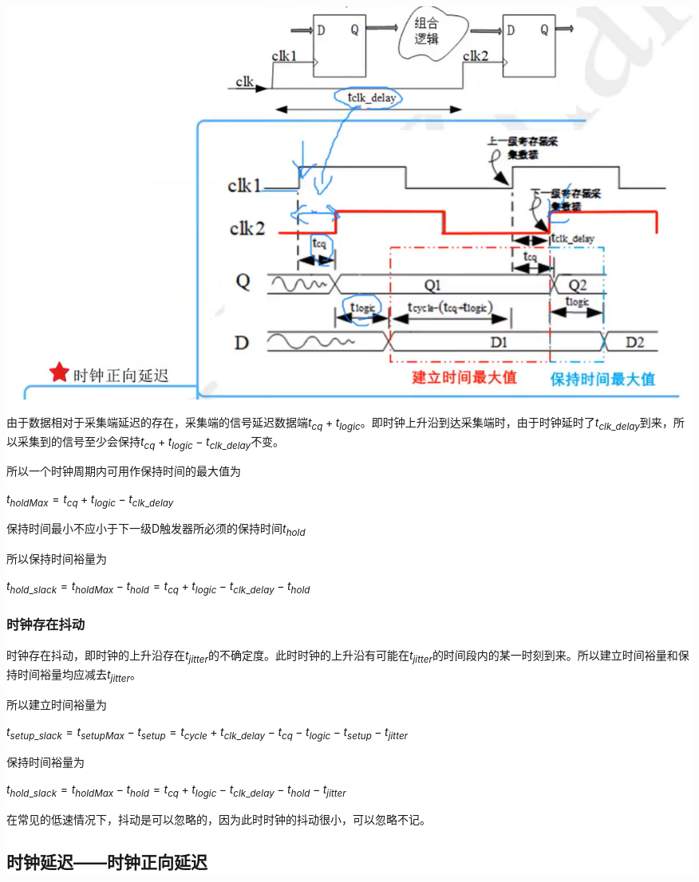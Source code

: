 ![image-20250702164953932](FPGA静态时序分析.assets/image-20250702164953932.png)

由于数据相对于采集端延迟的存在，采集端的信号延迟数据端$t_{cq}+t_{logic}$。即时钟上升沿到达采集端时，由于时钟延时了$t_{clk\_delay}$到来，所以采集到的信号至少会保持$t_{cq}+t_{logic}-t_{clk\_delay}$不变。

所以一个时钟周期内可用作保持时间的最大值为

$t_{holdMax}=t_{cq}+t_{logic}-t_{clk\_delay}$

保持时间最小不应小于下一级D触发器所必须的保持时间$t_{hold}$

所以保持时间裕量为

$t_{hold\_slack}=t_{holdMax}-t_{hold}=t_{cq}+t_{logic}-t_{clk\_delay}-t_{hold}$

### 时钟存在抖动

时钟存在抖动，即时钟的上升沿存在$t_{jitter}$的不确定度。此时时钟的上升沿有可能在$t_{jitter}$的时间段内的某一时刻到来。所以建立时间裕量和保持时间裕量均应减去$t_{jitter}$。

所以建立时间裕量为

$t_{setup\_slack}=t_{setupMax}-t_{setup}=t_{cycle}+t_{clk\_delay}-t_{cq}-t_{logic}-t_{setup}-t_{jitter}$

保持时间裕量为

$t_{hold\_slack}=t_{holdMax}-t_{hold}=t_{cq}+t_{logic}-t_{clk\_delay}-t_{hold}-t_{jitter}$

在常见的低速情况下，抖动是可以忽略的，因为此时时钟的抖动很小，可以忽略不记。

## 时钟延迟——时钟正向延迟
